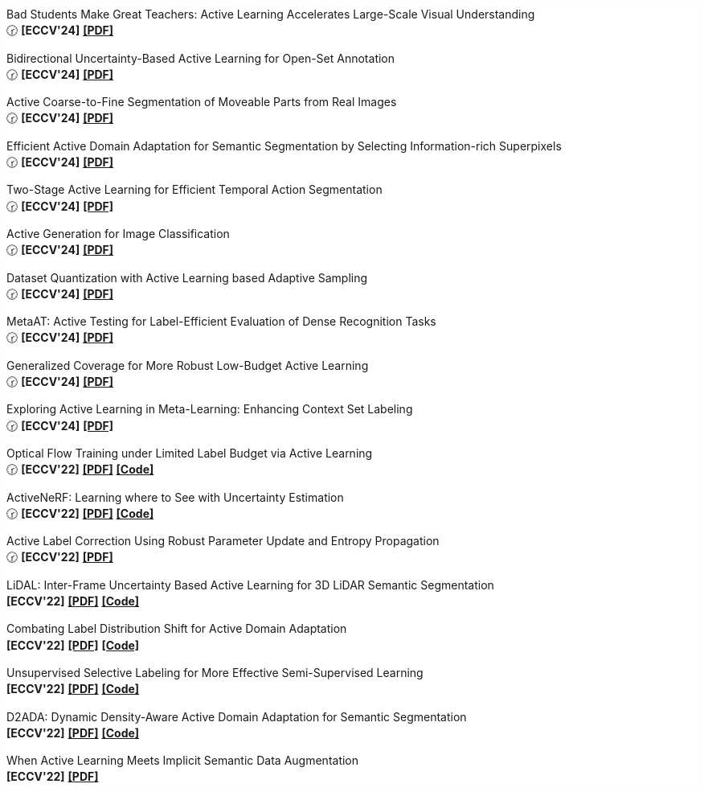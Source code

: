 Bad Students Make Great Teachers: Active Learning Accelerates Large-Scale Visual Understanding  
🕝 **[ECCV'24]** **[[PDF]](https://www.ecva.net/papers/eccv_2024/papers_ECCV/papers/02596.pdf)**

Bidirectional Uncertainty-Based Active Learning for Open-Set Annotation  
🕝 **[ECCV'24]** **[[PDF]](https://www.ecva.net/papers/eccv_2024/papers_ECCV/papers/04026.pdf)**

Active Coarse-to-Fine Segmentation of Moveable Parts from Real Images  
🕝 **[ECCV'24]** **[[PDF]](https://www.ecva.net/papers/eccv_2024/papers_ECCV/papers/04970.pdf)**

Efficient Active Domain Adaptation for Semantic Segmentation by Selecting Information-rich Superpixels  
🕝 **[ECCV'24]** **[[PDF]](https://www.ecva.net/papers/eccv_2024/papers_ECCV/papers/05060.pdf)**

Two-Stage Active Learning for Efficient Temporal Action Segmentation  
🕝 **[ECCV'24]** **[[PDF]](https://www.ecva.net/papers/eccv_2024/papers_ECCV/papers/06348.pdf)**

Active Generation for Image Classification  
🕝 **[ECCV'24]** **[[PDF]](https://www.ecva.net/papers/eccv_2024/papers_ECCV/papers/06459.pdf)**

Dataset Quantization with Active Learning based Adaptive Sampling  
🕝 **[ECCV'24]** **[[PDF]](https://www.ecva.net/papers/eccv_2024/papers_ECCV/papers/07772.pdf)**

MetaAT: Active Testing for Label-Efficient Evaluation of Dense Recognition Tasks  
🕝 **[ECCV'24]** **[[PDF]](https://www.ecva.net/papers/eccv_2024/papers_ECCV/papers/10062.pdf)**

Generalized Coverage for More Robust Low-Budget Active Learning  
🕝 **[ECCV'24]** **[[PDF]](https://www.ecva.net/papers/eccv_2024/papers_ECCV/papers/11051.pdf)**

Exploring Active Learning in Meta-Learning: Enhancing Context Set Labeling  
🕝 **[ECCV'24]** **[[PDF]](https://www.ecva.net/papers/eccv_2024/papers_ECCV/papers/12574.pdf)**

Optical Flow Training under Limited Label Budget via Active Learning  
🕝 **[ECCV'22]** **[[PDF]](https://link.springer.com/chapter/10.1007/978-3-031-20047-2_24)** **[[Code]](https://github.com/duke-vision/optical-flow-active-learning-release)**

ActiveNeRF: Learning where to See with Uncertainty Estimation  
🕝 **[ECCV'22]** **[[PDF]](https://link.springer.com/chapter/10.1007/978-3-031-19827-4_14)** **[[Code]](https://github.com/LeapLabTHU/ActiveNeRF)**

Active Label Correction Using Robust Parameter Update and Entropy Propagation  
🕝 **[ECCV'22]** **[[PDF]](https://link.springer.com/chapter/10.1007/978-3-031-19803-8_1)**

LiDAL: Inter-Frame Uncertainty Based Active Learning for 3D LiDAR Semantic Segmentation  
**[ECCV'22]** **[[PDF]](https://link.springer.com/chapter/10.1007/978-3-031-19812-0_15)** **[[Code]](https://github.com/hzykent/LiDAL)**

Combating Label Distribution Shift for Active Domain Adaptation  
**[ECCV'22]** **[[PDF]](https://link.springer.com/chapter/10.1007/978-3-031-19827-4_32)** **[[Code]](https://github.com/sehyun03/ADA-label-distribution-matching)**

Unsupervised Selective Labeling for More Effective Semi-Supervised Learning  
**[ECCV'22]** **[[PDF]](https://link.springer.com/chapter/10.1007/978-3-031-20056-4_25)** **[[Code]](https://github.com/TonyLianLong/UnsupervisedSelectiveLabeling)**

D2ADA: Dynamic Density-Aware Active Domain Adaptation for Semantic Segmentation  
**[ECCV'22]** **[[PDF]](https://link.springer.com/chapter/10.1007/978-3-031-19818-2_26)** **[[Code]](https://github.com/tsunghan-wu/D2ADA)**

When Active Learning Meets Implicit Semantic Data Augmentation  
**[ECCV'22]** **[[PDF]](https://link.springer.com/chapter/10.1007/978-3-031-20056-4_25)**
